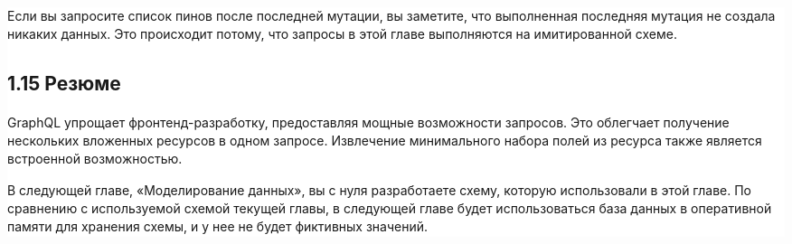 Если вы запросите список пинов после последней мутации, вы заметите, что выполненная последняя мутация не создала никаких данных. Это происходит потому, что запросы в этой главе выполняются на имитированной схеме.

## 1.15 Резюме

GraphQL упрощает фронтенд-разработку, предоставляя мощные возможности запросов. Это облегчает получение нескольких вложенных ресурсов в одном запросе. Извлечение минимального набора полей из ресурса также является встроенной возможностью.

В следующей главе, «Моделирование данных», вы с нуля разработаете схему, которую использовали в этой главе. По сравнению с используемой схемой текущей главы, в следующей главе будет использоваться база данных в оперативной памяти для хранения схемы, и у нее не будет фиктивных значений.


[^queries_note]: Термины **queries**, **mutations** и **subscriptions**, используемые в рамках этой книги, помимо основного значения являются и самостоятельными определениями, которые обозначают типы запросов на сервер: запросы, мутации и подписки, соответственно. — Здесь и далее прим. пер.

[^chapter1-json]: GraphQL не накладывает никаких ограничений на формат ответов сервера, однако JSON является самым популярным и довольно читаемым вариантом.
[^pins]: Под _пином_, как правило, подразумевается изображение, у которого необязательно может быть название, описание, ссылка (источник изображения). Название пришло из сервиса Pinterest, в котором пользователь может создавать пины. 